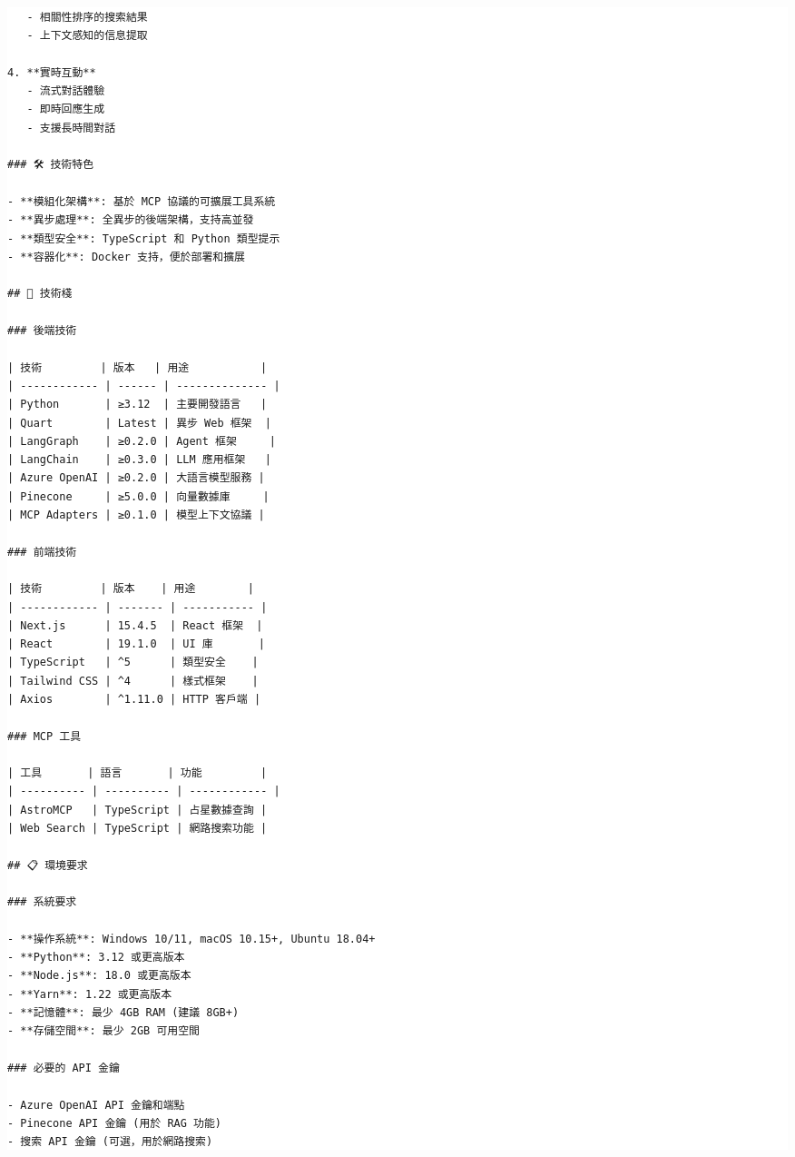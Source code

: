 ````
   - 相關性排序的搜索結果
   - 上下文感知的信息提取

4. **實時互動**
   - 流式對話體驗
   - 即時回應生成
   - 支援長時間對話

### 🛠️ 技術特色

- **模組化架構**: 基於 MCP 協議的可擴展工具系統
- **異步處理**: 全異步的後端架構，支持高並發
- **類型安全**: TypeScript 和 Python 類型提示
- **容器化**: Docker 支持，便於部署和擴展

## 🔧 技術棧

### 後端技術

| 技術         | 版本   | 用途           |
| ------------ | ------ | -------------- |
| Python       | ≥3.12  | 主要開發語言   |
| Quart        | Latest | 異步 Web 框架  |
| LangGraph    | ≥0.2.0 | Agent 框架     |
| LangChain    | ≥0.3.0 | LLM 應用框架   |
| Azure OpenAI | ≥0.2.0 | 大語言模型服務 |
| Pinecone     | ≥5.0.0 | 向量數據庫     |
| MCP Adapters | ≥0.1.0 | 模型上下文協議 |

### 前端技術

| 技術         | 版本    | 用途        |
| ------------ | ------- | ----------- |
| Next.js      | 15.4.5  | React 框架  |
| React        | 19.1.0  | UI 庫       |
| TypeScript   | ^5      | 類型安全    |
| Tailwind CSS | ^4      | 樣式框架    |
| Axios        | ^1.11.0 | HTTP 客戶端 |

### MCP 工具

| 工具       | 語言       | 功能         |
| ---------- | ---------- | ------------ |
| AstroMCP   | TypeScript | 占星數據查詢 |
| Web Search | TypeScript | 網路搜索功能 |

## 📋 環境要求

### 系統要求

- **操作系統**: Windows 10/11, macOS 10.15+, Ubuntu 18.04+
- **Python**: 3.12 或更高版本
- **Node.js**: 18.0 或更高版本
- **Yarn**: 1.22 或更高版本
- **記憶體**: 最少 4GB RAM (建議 8GB+)
- **存儲空間**: 最少 2GB 可用空間

### 必要的 API 金鑰

- Azure OpenAI API 金鑰和端點
- Pinecone API 金鑰 (用於 RAG 功能)
- 搜索 API 金鑰 (可選，用於網路搜索)

````